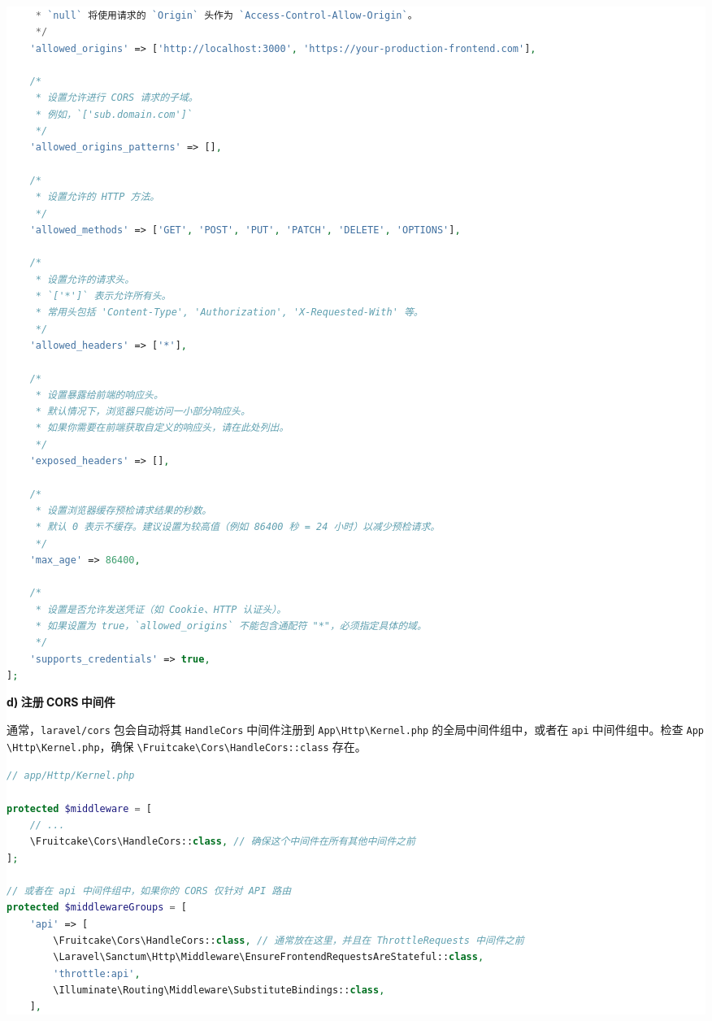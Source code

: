 ```php
     * `null` 将使用请求的 `Origin` 头作为 `Access-Control-Allow-Origin`。
     */
    'allowed_origins' => ['http://localhost:3000', 'https://your-production-frontend.com'],

    /*
     * 设置允许进行 CORS 请求的子域。
     * 例如，`['sub.domain.com']`
     */
    'allowed_origins_patterns' => [],

    /*
     * 设置允许的 HTTP 方法。
     */
    'allowed_methods' => ['GET', 'POST', 'PUT', 'PATCH', 'DELETE', 'OPTIONS'],

    /*
     * 设置允许的请求头。
     * `['*']` 表示允许所有头。
     * 常用头包括 'Content-Type', 'Authorization', 'X-Requested-With' 等。
     */
    'allowed_headers' => ['*'],

    /*
     * 设置暴露给前端的响应头。
     * 默认情况下，浏览器只能访问一小部分响应头。
     * 如果你需要在前端获取自定义的响应头，请在此处列出。
     */
    'exposed_headers' => [],

    /*
     * 设置浏览器缓存预检请求结果的秒数。
     * 默认 0 表示不缓存。建议设置为较高值（例如 86400 秒 = 24 小时）以减少预检请求。
     */
    'max_age' => 86400,

    /*
     * 设置是否允许发送凭证（如 Cookie、HTTP 认证头）。
     * 如果设置为 true，`allowed_origins` 不能包含通配符 "*"，必须指定具体的域。
     */
    'supports_credentials' => true,
];
```

**d) 注册 CORS 中间件**

通常，`laravel/cors` 包会自动将其 `HandleCors` 中间件注册到 `App\Http\Kernel.php` 的全局中间件组中，或者在 `api` 中间件组中。检查 `App\Http\Kernel.php`，确保 `\Fruitcake\Cors\HandleCors::class` 存在。

```php
// app/Http/Kernel.php

protected $middleware = [
    // ...
    \Fruitcake\Cors\HandleCors::class, // 确保这个中间件在所有其他中间件之前
];

// 或者在 api 中间件组中，如果你的 CORS 仅针对 API 路由
protected $middlewareGroups = [
    'api' => [
        \Fruitcake\Cors\HandleCors::class, // 通常放在这里，并且在 ThrottleRequests 中间件之前
        \Laravel\Sanctum\Http\Middleware\EnsureFrontendRequestsAreStateful::class,
        'throttle:api',
        \Illuminate\Routing\Middleware\SubstituteBindings::class,
    ],
```